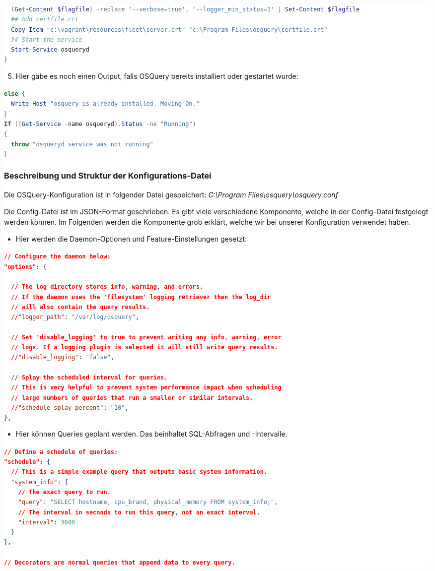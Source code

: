```PowerShell
  (Get-Content $flagfile) -replace '--verbose=true', '--logger_min_status=1' | Set-Content $flagfile
  ## Add certfile.crt
  Copy-Item "c:\vagrant\resources\fleet\server.crt" "c:\Program Files\osquery\certfile.crt"
  ## Start the service
  Start-Service osqueryd
}
```

5. Hier gäbe es noch einen Output, falls OSQuery bereits installiert oder gestartet wurde:

```PowerShell
else {
  Write-Host "osquery is already installed. Moving On."
}
If ((Get-Service -name osqueryd).Status -ne "Running")
{
  throw "osqueryd service was not running"
}
```

### Beschreibung und Struktur der Konfigurations-Datei

Die OSQuery-Konfiguration ist in folgender Datei gespeichert: *C:\Program Files\osquery\osquery.conf*

Die Config-Datei ist im JSON-Format geschrieben. Es gibt viele verschiedene Komponente, welche in der Config-Datei festgelegt werden können. Im Folgenden werden die Komponente grob erklärt, welche wir bei unserer Konfiguration verwendet haben.

* Hier werden die Daemon-Optionen und Feature-Einstellungen gesetzt:

```json
// Configure the daemon below:
"options": {

  // The log directory stores info, warning, and errors.
  // If the daemon uses the 'filesystem' logging retriever then the log_dir
  // will also contain the query results.
  //"logger_path": "/var/log/osquery",

  // Set 'disable_logging' to true to prevent writing any info, warning, error
  // logs. If a logging plugin is selected it will still write query results.
  //"disable_logging": "false",

  // Splay the scheduled interval for queries.
  // This is very helpful to prevent system performance impact when scheduling
  // large numbers of queries that run a smaller or similar intervals.
  //"schedule_splay_percent": "10",
},
```

* Hier können Queries geplant werden. Das beinhaltet SQL-Abfragen und -Intervalle.

```json
// Define a schedule of queries:
"schedule": {
  // This is a simple example query that outputs basic system information.
  "system_info": {
    // The exact query to run.
    "query": "SELECT hostname, cpu_brand, physical_memory FROM system_info;",
    // The interval in seconds to run this query, not an exact interval.
    "interval": 3600
  }
},

// Decorators are normal queries that append data to every query.
```